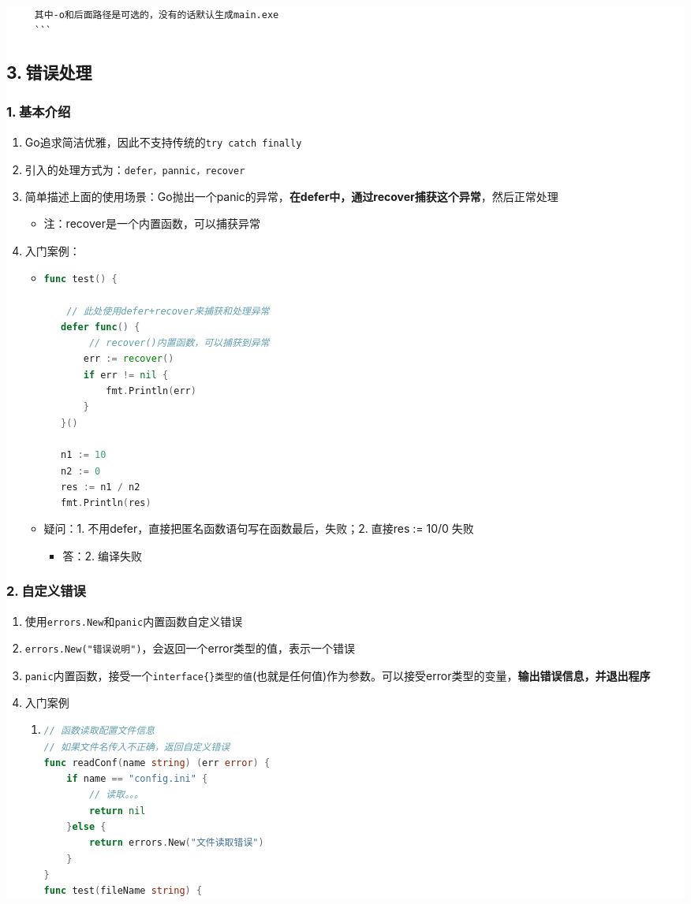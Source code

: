          其中-o和后面路径是可选的，没有的话默认生成main.exe
         ```





## 3. 错误处理

### 1. 基本介绍

1. Go追求简洁优雅，因此不支持传统的`try catch finally`
2. 引入的处理方式为：`defer，pannic，recover`
3. 简单描述上面的使用场景：Go抛出一个panic的异常，**在defer中，通过recover捕获这个异常**，然后正常处理
   - 注：recover是一个内置函数，可以捕获异常



1. 入门案例：

   - ```go
     func test() {
     	
         // 此处使用defer+recover来捕获和处理异常
     	defer func() {
             // recover()内置函数，可以捕获到异常
     		err := recover()
     		if err != nil {
     			fmt.Println(err)
     		}
     	}()
     
     	n1 := 10
     	n2 := 0
     	res := n1 / n2
     	fmt.Println(res)
     
     ```

   - 疑问：1. 不用defer，直接把匿名函数语句写在函数最后，失败；2. 直接res := 10/0 失败
   
     - 答：2. 编译失败



### 2. 自定义错误

 1. 使用`errors.New`和`panic`内置函数自定义错误

 2. `errors.New("错误说明")`，会返回一个error类型的值，表示一个错误

 3. `panic`内置函数，接受一个`interface{}类型的值`(也就是任何值)作为参数。可以接受error类型的变量，**输出错误信息，并退出程序**

 4. 入门案例

     1. ```go
        // 函数读取配置文件信息
        // 如果文件名传入不正确，返回自定义错误
        func readConf(name string) (err error) {
        	if name == "config.ini" {
        		// 读取。。。
        		return nil
        	}else {
        		return errors.New("文件读取错误")
        	}
        }
        func test(fileName string) {
        